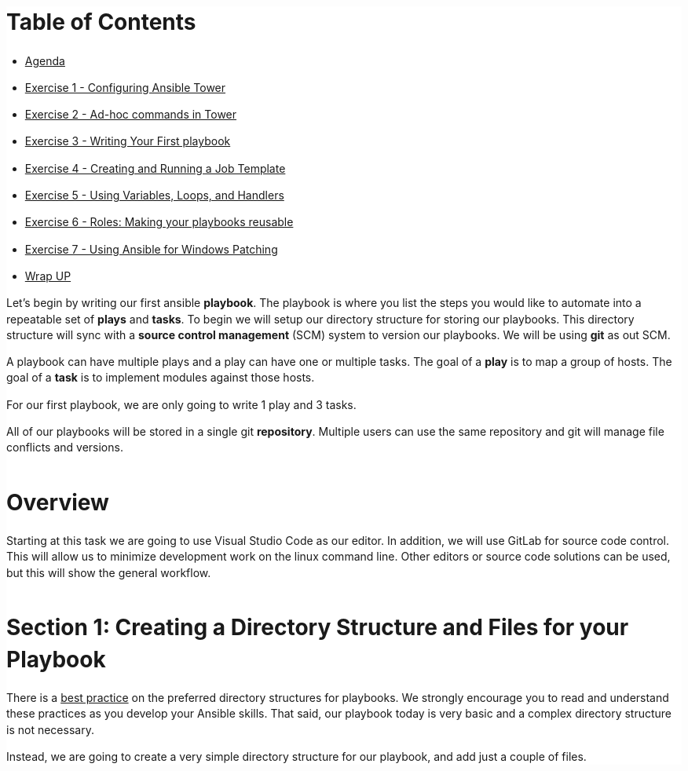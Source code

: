 Table of Contents
=================

- [Agenda](index.html)

- [Exercise 1 - Configuring Ansible Tower](exercise1.html)

- [Exercise 2 - Ad-hoc commands in Tower](exercise2.html)

- [Exercise 3 - Writing Your First playbook](exercise3.html)

- [Exercise 4 - Creating and Running a Job Template](exercise4.html)

- [Exercise 5 - Using Variables, Loops, and Handlers](exercise5.html)

- [Exercise 6 - Roles: Making your playbooks reusable](exercise6.html)

- [Exercise 7 - Using Ansible for Windows Patching](exercise7.html)

- [Wrap UP](wrapup.html)

Let’s begin by writing our first ansible **playbook**. The playbook is
where you list the steps you would like to automate into a repeatable
set of **plays** and **tasks**. To begin we will setup our directory
structure for storing our playbooks. This directory structure will sync
with a **source control management** (SCM) system to version our
playbooks. We will be using **git** as out SCM.

A playbook can have multiple plays and a play can have one or multiple
tasks. The goal of a **play** is to map a group of hosts. The goal of a
**task** is to implement modules against those hosts.

For our first playbook, we are only going to write 1 play and 3 tasks.

All of our playbooks will be stored in a single git **repository**.
Multiple users can use the same repository and git will manage file
conflicts and versions.

Overview
========

Starting at this task we are going to use Visual Studio Code as our
editor. In addition, we will use GitLab for source code control. This
will allow us to minimize development work on the linux command line.
Other editors or source code solutions can be used, but this will show
the general workflow.

Section 1: Creating a Directory Structure and Files for your Playbook
=====================================================================

There is a [best
practice](http://docs.ansible.com/ansible/playbooks_best_practices.html)
on the preferred directory structures for playbooks. We strongly
encourage you to read and understand these practices as you develop your
Ansible skills. That said, our playbook today is very basic and a
complex directory structure is not necessary.

Instead, we are going to create a very simple directory structure for
our playbook, and add just a couple of files.
